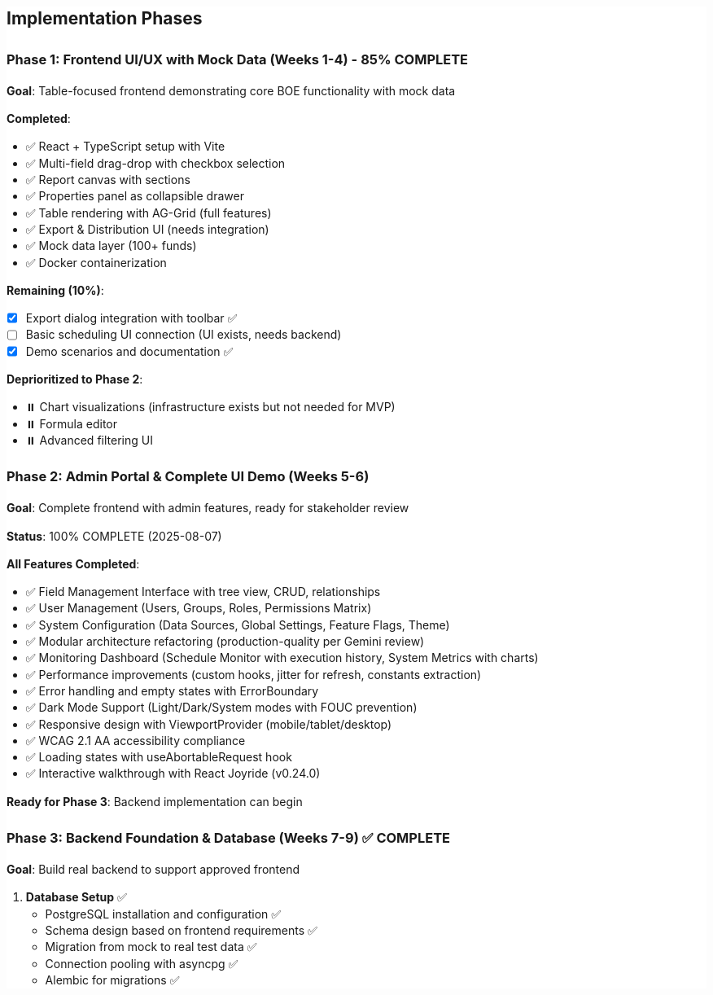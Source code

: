 ## Implementation Phases

### Phase 1: Frontend UI/UX with Mock Data (Weeks 1-4) - 85% COMPLETE
**Goal**: Table-focused frontend demonstrating core BOE functionality with mock data

**Completed**:
- ✅ React + TypeScript setup with Vite
- ✅ Multi-field drag-drop with checkbox selection
- ✅ Report canvas with sections
- ✅ Properties panel as collapsible drawer
- ✅ Table rendering with AG-Grid (full features)
- ✅ Export & Distribution UI (needs integration)
- ✅ Mock data layer (100+ funds)
- ✅ Docker containerization

**Remaining (10%)**:
- [x] Export dialog integration with toolbar ✅
- [ ] Basic scheduling UI connection (UI exists, needs backend)
- [x] Demo scenarios and documentation ✅

**Deprioritized to Phase 2**:
- ⏸️ Chart visualizations (infrastructure exists but not needed for MVP)
- ⏸️ Formula editor
- ⏸️ Advanced filtering UI

### Phase 2: Admin Portal & Complete UI Demo (Weeks 5-6)
**Goal**: Complete frontend with admin features, ready for stakeholder review

**Status**: 100% COMPLETE (2025-08-07)

**All Features Completed**:
- ✅ Field Management Interface with tree view, CRUD, relationships
- ✅ User Management (Users, Groups, Roles, Permissions Matrix)
- ✅ System Configuration (Data Sources, Global Settings, Feature Flags, Theme)
- ✅ Modular architecture refactoring (production-quality per Gemini review)
- ✅ Monitoring Dashboard (Schedule Monitor with execution history, System Metrics with charts)
- ✅ Performance improvements (custom hooks, jitter for refresh, constants extraction)
- ✅ Error handling and empty states with ErrorBoundary
- ✅ Dark Mode Support (Light/Dark/System modes with FOUC prevention)
- ✅ Responsive design with ViewportProvider (mobile/tablet/desktop)
- ✅ WCAG 2.1 AA accessibility compliance
- ✅ Loading states with useAbortableRequest hook
- ✅ Interactive walkthrough with React Joyride (v0.24.0)

**Ready for Phase 3**: Backend implementation can begin

### Phase 3: Backend Foundation & Database (Weeks 7-9) ✅ COMPLETE
**Goal**: Build real backend to support approved frontend

1. **Database Setup** ✅
   - PostgreSQL installation and configuration ✅
   - Schema design based on frontend requirements ✅
   - Migration from mock to real test data ✅
   - Connection pooling with asyncpg ✅
   - Alembic for migrations ✅
